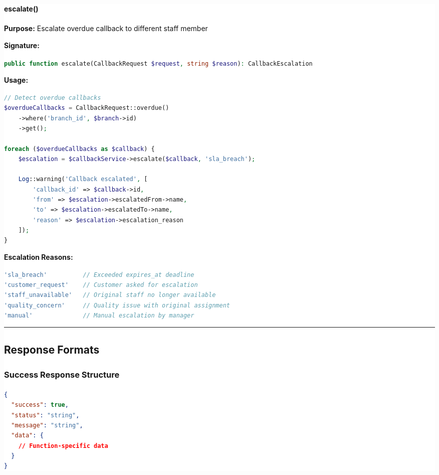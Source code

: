 #### escalate()

**Purpose:** Escalate overdue callback to different staff member

**Signature:**

```php
public function escalate(CallbackRequest $request, string $reason): CallbackEscalation
```

**Usage:**

```php
// Detect overdue callbacks
$overdueCallbacks = CallbackRequest::overdue()
    ->where('branch_id', $branch->id)
    ->get();

foreach ($overdueCallbacks as $callback) {
    $escalation = $callbackService->escalate($callback, 'sla_breach');

    Log::warning('Callback escalated', [
        'callback_id' => $callback->id,
        'from' => $escalation->escalatedFrom->name,
        'to' => $escalation->escalatedTo->name,
        'reason' => $escalation->escalation_reason
    ]);
}
```

**Escalation Reasons:**

```php
'sla_breach'          // Exceeded expires_at deadline
'customer_request'    // Customer asked for escalation
'staff_unavailable'   // Original staff no longer available
'quality_concern'     // Quality issue with original assignment
'manual'              // Manual escalation by manager
```

---

## Response Formats

### Success Response Structure

```json
{
  "success": true,
  "status": "string",
  "message": "string",
  "data": {
    // Function-specific data
  }
}
```
